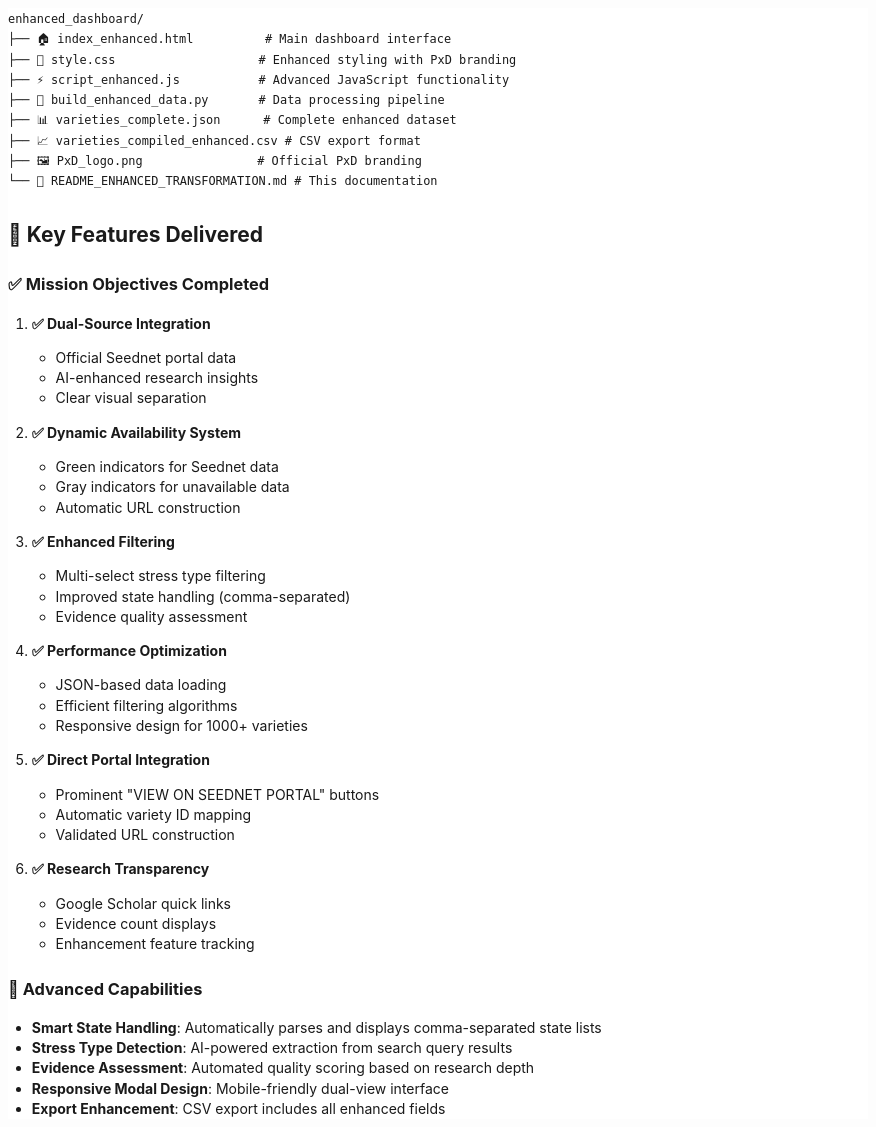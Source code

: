 ```
enhanced_dashboard/
├── 🏠 index_enhanced.html          # Main dashboard interface
├── 🎨 style.css                    # Enhanced styling with PxD branding
├── ⚡ script_enhanced.js           # Advanced JavaScript functionality
├── 🔧 build_enhanced_data.py       # Data processing pipeline
├── 📊 varieties_complete.json      # Complete enhanced dataset
├── 📈 varieties_compiled_enhanced.csv # CSV export format
├── 🖼️ PxD_logo.png                # Official PxD branding
└── 📖 README_ENHANCED_TRANSFORMATION.md # This documentation
```

## 🚀 Key Features Delivered

### ✅ **Mission Objectives Completed**

1. **✅ Dual-Source Integration**
   - Official Seednet portal data
   - AI-enhanced research insights
   - Clear visual separation

2. **✅ Dynamic Availability System**
   - Green indicators for Seednet data
   - Gray indicators for unavailable data
   - Automatic URL construction

3. **✅ Enhanced Filtering**
   - Multi-select stress type filtering
   - Improved state handling (comma-separated)
   - Evidence quality assessment

4. **✅ Performance Optimization**
   - JSON-based data loading
   - Efficient filtering algorithms
   - Responsive design for 1000+ varieties

5. **✅ Direct Portal Integration**
   - Prominent "VIEW ON SEEDNET PORTAL" buttons
   - Automatic variety ID mapping
   - Validated URL construction

6. **✅ Research Transparency**
   - Google Scholar quick links
   - Evidence count displays
   - Enhancement feature tracking

### 🎯 **Advanced Capabilities**

- **Smart State Handling**: Automatically parses and displays comma-separated state lists
- **Stress Type Detection**: AI-powered extraction from search query results
- **Evidence Assessment**: Automated quality scoring based on research depth
- **Responsive Modal Design**: Mobile-friendly dual-view interface
- **Export Enhancement**: CSV export includes all enhanced fields
